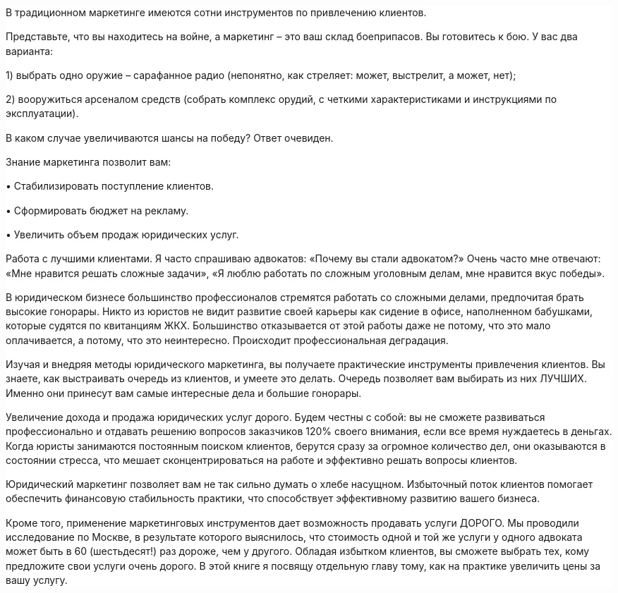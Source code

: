 В традиционном маркетинге имеются сотни инструментов по привлечению
клиентов.

Представьте, что вы находитесь на войне, а маркетинг – это ваш склад
боеприпасов. Вы готовитесь к бою. У вас два варианта:

1) выбрать одно оружие – сарафанное радио (непонятно, как стреляет:
может, выстрелит, а может, нет);

2) вооружиться арсеналом средств (собрать комплекс орудий, с четкими
характеристиками и инструкциями по эксплуатации).

В каком случае увеличиваются шансы на победу? Ответ очевиден.

Знание маркетинга позволит вам:

• Стабилизировать поступление клиентов.

• Сформировать бюджет на рекламу.

• Увеличить объем продаж юридических услуг.

Работа с лучшими клиентами. Я часто спрашиваю адвокатов: «Почему вы
стали адвокатом?» Очень часто мне отвечают: «Мне нравится решать сложные
задачи», «Я люблю работать по сложным уголовным делам, мне нравится вкус
победы».

В юридическом бизнесе большинство профессионалов стремятся работать со
сложными делами, предпочитая брать высокие гонорары. Никто из юристов не
видит развитие своей карьеры как сидение в офисе, наполненном бабушками,
которые судятся по квитанциям ЖКХ. Большинство отказывается от этой
работы даже не потому, что это мало оплачивается, а потому, что это
неинтересно. Происходит профессиональная деградация.

Изучая и внедряя методы юридического маркетинга, вы получаете
практические инструменты привлечения клиентов. Вы знаете, как
выстраивать очередь из клиентов, и умеете это делать. Очередь позволяет
вам выбирать из них ЛУЧШИХ. Именно они принесут вам самые интересные
дела и большие гонорары.

Увеличение дохода и продажа юридических услуг дорого. Будем честны с
собой: вы не сможете развиваться профессионально и отдавать решению
вопросов заказчиков 120% своего внимания, если все время нуждаетесь в
деньгах. Когда юристы занимаются постоянным поиском клиентов, берутся
сразу за огромное количество дел, они оказываются в состоянии стресса,
что мешает сконцентрироваться на работе и эффективно решать вопросы
клиентов.

Юридический маркетинг позволяет вам не так сильно думать о хлебе
насущном. Избыточный поток клиентов помогает обеспечить финансовую
стабильность практики, что способствует эффективному развитию вашего
бизнеса.

Кроме того, применение маркетинговых инструментов дает возможность
продавать услуги ДОРОГО. Мы проводили исследование по Москве, в
результате которого выяснилось, что стоимость одной и той же услуги у
одного адвоката может быть в 60 (шестьдесят!) раз дороже, чем у другого.
Обладая избытком клиентов, вы сможете выбрать тех, кому предложите свои
услуги очень дорого. В этой книге я посвящу отдельную главу тому, как на
практике увеличить цены за вашу услугу.
